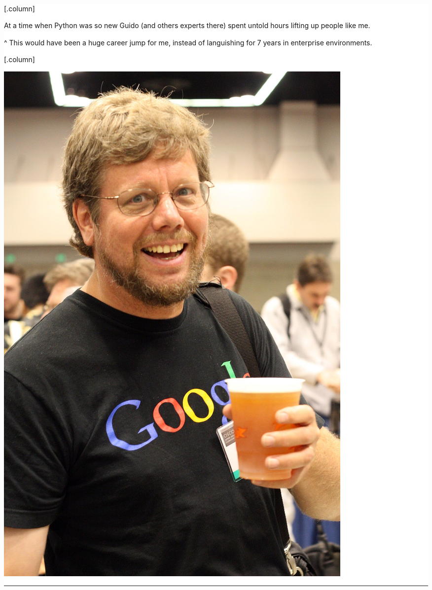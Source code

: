 
[.column]

At a time when Python was so new Guido (and others experts there) spent untold hours lifting up people like me.

^ This would have been a huge career jump for me, instead of languishing for 7 years in enterprise environments.

[.column]

![inline full](assets/Guido_van_Rossum_OSCON_2006.jpg)

---

[^1]: shalt-eh-barsh-chay
[^3]: https://daniel.feldroy.com/posts/2007-11-im-serving-out-image-and-audio-files
[^m]: https://daniel.feldroy.com/posts/when-to-use-mongodb-with-django
[^+]: Crypto-dudes at hackathon in 2014
[^5]: [mypy.readthedocs.io/en/stable/protocols.html#invariance-of-protocol-attributes](https://mypy.readthedocs.io/en/stable/protocols.html#invariance-of-protocol-attributes)
[^6]: https://peps.python.org/pep-0544/
[^7]: I am responsible for myself and ~2 other people